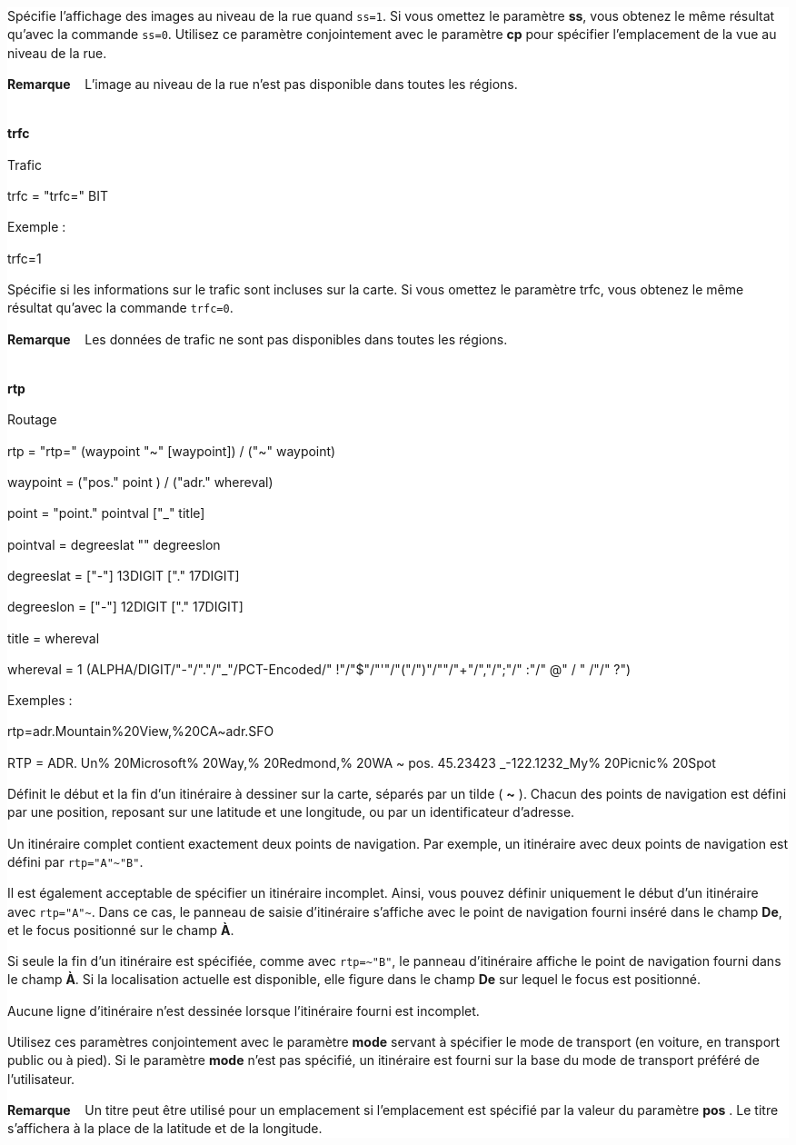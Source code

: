 <td align="left"><p>Spécifie l’affichage des images au niveau de la rue quand <code>ss=1</code>. Si vous omettez le paramètre <b>ss</b>, vous obtenez le même résultat qu’avec la commande <code>ss=0</code>. Utilisez ce paramètre conjointement avec le paramètre <b>cp</b> pour spécifier l’emplacement de la vue au niveau de la rue.</p>
<div class="alert">
<b>Remarque</b>    L’image au niveau de la rue n’est pas disponible dans toutes les régions.
</div>
<div>
 
</div></td>
</tr>
<tr class="odd">
<td align="left"><p><b>trfc</b></p></td>
<td align="left"><p>Trafic</p></td>
<td align="left"><p>trfc = "trfc=" BIT</p>
<p>Exemple :</p>
<p>trfc=1</p></td>
<td align="left"><p>Spécifie si les informations sur le trafic sont incluses sur la carte. Si vous omettez le paramètre trfc, vous obtenez le même résultat qu’avec la commande <code>trfc=0</code>.</p>
<div class="alert">
<b>Remarque</b>    Les données de trafic ne sont pas disponibles dans toutes les régions.
</div>
<div>
 
</div></td>
</tr>
<tr class="even">
<td align="left"><p><b>rtp</b></p></td>
<td align="left"><p>Routage</p></td>
<td align="left"><p>rtp = "rtp=" (waypoint "~" [waypoint]) / ("~" waypoint)</p>
<p>waypoint = ("pos." point ) / ("adr." whereval)</p>
<p>point = "point." pointval ["_" title]</p>
<p>pointval = degreeslat "" degreeslon</p>
<p>degreeslat = ["-"] 13DIGIT ["." 17DIGIT]</p>
<p>degreeslon = ["-"] 12DIGIT ["." 17DIGIT]</p>
<p>title = whereval</p>
<p>whereval = 1 (ALPHA/DIGIT/"-"/"."/"_"/PCT-Encoded/" !"/"$"/"'"/"("/")"/""/"+"/","/";"/" :"/" @" / " /"/" ?")</p>


<p>Exemples :</p>
<p>rtp=adr.Mountain%20View,%20CA~adr.SFO</p>
<p>RTP = ADR. Un% 20Microsoft% 20Way,% 20Redmond,% 20WA ~ pos. 45.23423 _-122.1232_My% 20Picnic% 20Spot</p></td>
<td align="left"><p>Définit le début et la fin d’un itinéraire à dessiner sur la carte, séparés par un tilde ( <b>~</b> ). Chacun des points de navigation est défini par une position, reposant sur une latitude et une longitude, ou par un identificateur d’adresse.</p>
<p>Un itinéraire complet contient exactement deux points de navigation. Par exemple, un itinéraire avec deux points de navigation est défini par <code>rtp="A"~"B"</code>.</p>
<p>Il est également acceptable de spécifier un itinéraire incomplet. Ainsi, vous pouvez définir uniquement le début d’un itinéraire avec <code>rtp="A"~</code>. Dans ce cas, le panneau de saisie d’itinéraire s’affiche avec le point de navigation fourni inséré dans le champ <b>De</b>, et le focus positionné sur le champ <b>À</b>.</p>
<p>Si seule la fin d’un itinéraire est spécifiée, comme avec <code>rtp=~"B"</code>, le panneau d’itinéraire affiche le point de navigation fourni dans le champ <b>À</b>. Si la localisation actuelle est disponible, elle figure dans le champ <b>De</b> sur lequel le focus est positionné.</p>
<p>Aucune ligne d’itinéraire n’est dessinée lorsque l’itinéraire fourni est incomplet.</p>
<p>Utilisez ces paramètres conjointement avec le paramètre <b>mode</b> servant à spécifier le mode de transport (en voiture, en transport public ou à pied). Si le paramètre <b>mode</b> n’est pas spécifié, un itinéraire est fourni sur la base du mode de transport préféré de l’utilisateur.</p>
<div class="alert">
<b>Remarque</b>    Un titre peut être utilisé pour un emplacement si l’emplacement est spécifié par la valeur du paramètre <b>pos</b> . Le titre s’affichera à la place de la latitude et de la longitude.